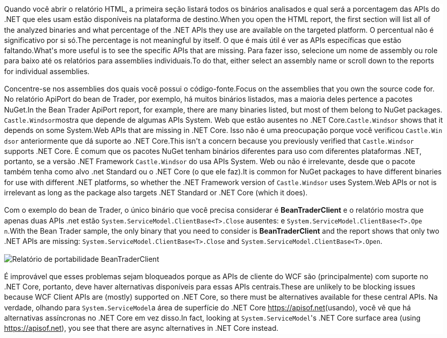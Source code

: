 <span data-ttu-id="e0332-217">Quando você abrir o relatório HTML, a primeira seção listará todos os binários analisados e qual será a porcentagem das APIs do .NET que eles usam estão disponíveis na plataforma de destino.</span><span class="sxs-lookup"><span data-stu-id="e0332-217">When you open the HTML report, the first section will list all of the analyzed binaries and what percentage of the .NET APIs they use are available on the targeted platform.</span></span> <span data-ttu-id="e0332-218">O percentual não é significativo por si só.</span><span class="sxs-lookup"><span data-stu-id="e0332-218">The percentage is not meaningful by itself.</span></span> <span data-ttu-id="e0332-219">O que é mais útil é ver as APIs específicas que estão faltando.</span><span class="sxs-lookup"><span data-stu-id="e0332-219">What's more useful is to see the specific APIs that are missing.</span></span> <span data-ttu-id="e0332-220">Para fazer isso, selecione um nome de assembly ou role para baixo até os relatórios para assemblies individuais.</span><span class="sxs-lookup"><span data-stu-id="e0332-220">To do that, either select an assembly name or scroll down to the reports for individual assemblies.</span></span>

<span data-ttu-id="e0332-221">Concentre-se nos assemblies dos quais você possui o código-fonte.</span><span class="sxs-lookup"><span data-stu-id="e0332-221">Focus on the assemblies that you own the source code for.</span></span> <span data-ttu-id="e0332-222">No relatório ApiPort do bean de Trader, por exemplo, há muitos binários listados, mas a maioria deles pertence a pacotes NuGet.</span><span class="sxs-lookup"><span data-stu-id="e0332-222">In the Bean Trader ApiPort report, for example, there are many binaries listed, but most of them belong to NuGet packages.</span></span> <span data-ttu-id="e0332-223">`Castle.Windsor`mostra que depende de algumas APIs System. Web que estão ausentes no .NET Core.</span><span class="sxs-lookup"><span data-stu-id="e0332-223">`Castle.Windsor` shows that it depends on some System.Web APIs that are missing in .NET Core.</span></span> <span data-ttu-id="e0332-224">Isso não é uma preocupação porque você verificou `Castle.Windsor` anteriormente que dá suporte ao .NET Core.</span><span class="sxs-lookup"><span data-stu-id="e0332-224">This isn't a concern because you previously verified that `Castle.Windsor` supports .NET Core.</span></span> <span data-ttu-id="e0332-225">É comum que os pacotes NuGet tenham binários diferentes para uso com diferentes plataformas .NET, portanto, se a versão .NET Framework `Castle.Windsor` do usa APIs System. Web ou não é irrelevante, desde que o pacote também tenha como alvo .net Standard ou o .NET Core (o que ele faz).</span><span class="sxs-lookup"><span data-stu-id="e0332-225">It is common for NuGet packages to have different binaries for use with different .NET platforms, so whether the .NET Framework version of `Castle.Windsor` uses System.Web APIs or not is irrelevant as long as the package also targets .NET Standard or .NET Core (which it does).</span></span>

<span data-ttu-id="e0332-226">Com o exemplo do bean de Trader, o único binário que você precisa considerar é **BeanTraderClient** e o relatório mostra que apenas duas APIs .net estão `System.ServiceModel.ClientBase<T>.Close` ausentes: e `System.ServiceModel.ClientBase<T>.Open`.</span><span class="sxs-lookup"><span data-stu-id="e0332-226">With the Bean Trader sample, the only binary that you need to consider is **BeanTraderClient** and the report shows that only two .NET APIs are missing: `System.ServiceModel.ClientBase<T>.Close` and `System.ServiceModel.ClientBase<T>.Open`.</span></span>

![Relatório de portabilidade BeanTraderClient](./media/convert-project-from-net-framework/portability-report.png)

<span data-ttu-id="e0332-228">É improvável que esses problemas sejam bloqueados porque as APIs de cliente do WCF são (principalmente) com suporte no .NET Core, portanto, deve haver alternativas disponíveis para essas APIs centrais.</span><span class="sxs-lookup"><span data-stu-id="e0332-228">These are unlikely to be blocking issues because WCF Client APIs are (mostly) supported on .NET Core, so there must be alternatives available for these central APIs.</span></span> <span data-ttu-id="e0332-229">Na verdade, olhando para `System.ServiceModel`a área de superfície do .NET Core <https://apisof.net>(usando), você vê que há alternativas assíncronas no .NET Core em vez disso.</span><span class="sxs-lookup"><span data-stu-id="e0332-229">In fact, looking at `System.ServiceModel`'s .NET Core surface area (using <https://apisof.net>), you see that there are async alternatives in .NET Core instead.</span></span>
